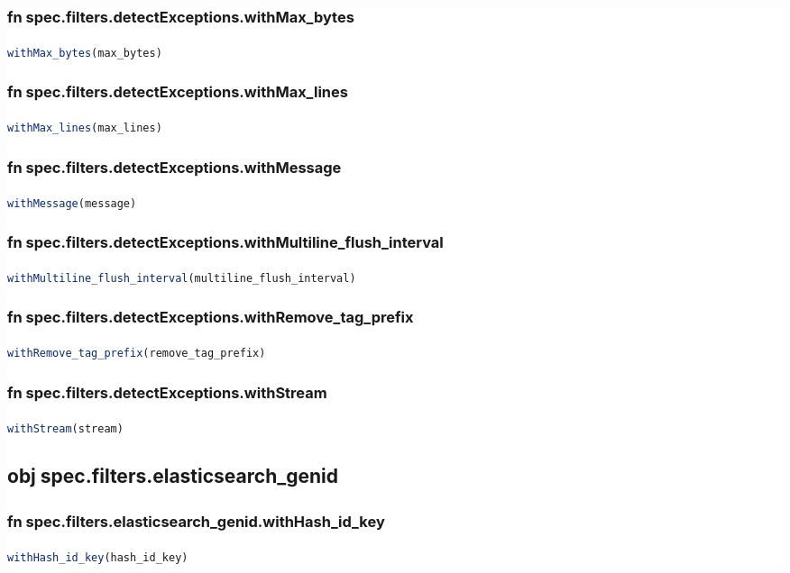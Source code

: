 

### fn spec.filters.detectExceptions.withMax_bytes

```ts
withMax_bytes(max_bytes)
```



### fn spec.filters.detectExceptions.withMax_lines

```ts
withMax_lines(max_lines)
```



### fn spec.filters.detectExceptions.withMessage

```ts
withMessage(message)
```



### fn spec.filters.detectExceptions.withMultiline_flush_interval

```ts
withMultiline_flush_interval(multiline_flush_interval)
```



### fn spec.filters.detectExceptions.withRemove_tag_prefix

```ts
withRemove_tag_prefix(remove_tag_prefix)
```



### fn spec.filters.detectExceptions.withStream

```ts
withStream(stream)
```



## obj spec.filters.elasticsearch_genid



### fn spec.filters.elasticsearch_genid.withHash_id_key

```ts
withHash_id_key(hash_id_key)
```

